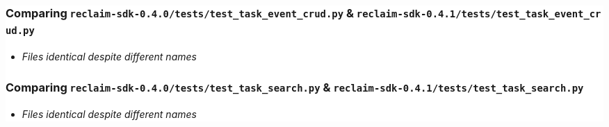 ### Comparing `reclaim-sdk-0.4.0/tests/test_task_event_crud.py` & `reclaim-sdk-0.4.1/tests/test_task_event_crud.py`

 * *Files identical despite different names*

### Comparing `reclaim-sdk-0.4.0/tests/test_task_search.py` & `reclaim-sdk-0.4.1/tests/test_task_search.py`

 * *Files identical despite different names*

